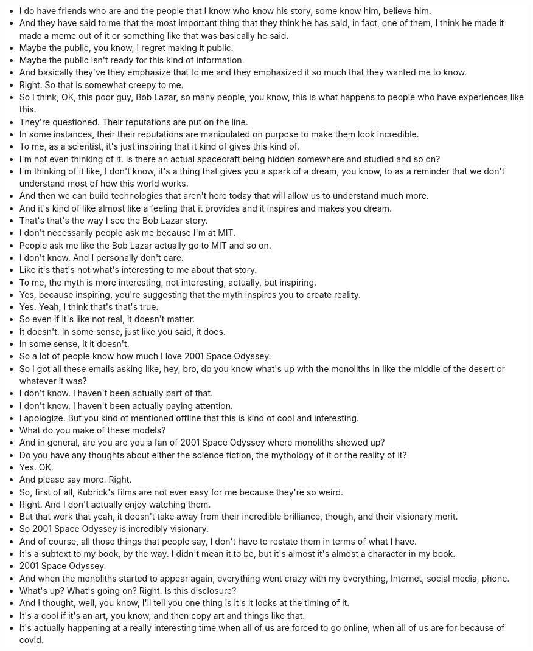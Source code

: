 *  I do have friends who are and the people that I know who know his story, some know him, believe him.
*  And they have said to me that the most important thing that they think he has said, in fact, one of them, I think he made it made a meme out of it or something like that was basically he said.
*  Maybe the public, you know, I regret making it public.
*  Maybe the public isn't ready for this kind of information.
*  And basically they've they emphasize that to me and they emphasized it so much that they wanted me to know.
*  Right. So that is somewhat creepy to me.
*  So I think, OK, this poor guy, Bob Lazar, so many people, you know, this is what happens to people who have experiences like this.
*  They're questioned. Their reputations are put on the line.
*  In some instances, their their reputations are manipulated on purpose to make them look incredible.
*  To me, as a scientist, it's just inspiring that it kind of gives this kind of.
*  I'm not even thinking of it. Is there an actual spacecraft being hidden somewhere and studied and so on?
*  I'm thinking of it like, I don't know, it's a thing that gives you a spark of a dream, you know, to as a reminder that we don't understand most of how this world works.
*  And then we can build technologies that aren't here today that will allow us to understand much more.
*  And it's kind of like almost like a feeling that it provides and it inspires and makes you dream.
*  That's that's the way I see the Bob Lazar story.
*  I don't necessarily people ask me because I'm at MIT.
*  People ask me like the Bob Lazar actually go to MIT and so on.
*  I don't know. And I personally don't care.
*  Like it's that's not what's interesting to me about that story.
*  To me, the myth is more interesting, not interesting, actually, but inspiring.
*  Yes, because inspiring, you're suggesting that the myth inspires you to create reality.
*  Yes. Yeah, I think that's that's true.
*  So even if it's like not real, it doesn't matter.
*  It doesn't. In some sense, just like you said, it does.
*  In some sense, it it doesn't.
*  So a lot of people know how much I love 2001 Space Odyssey.
*  So I got all these emails asking like, hey, bro, do you know what's up with the monoliths in like the middle of the desert or whatever it was?
*  I don't know. I haven't been actually part of that.
*  I don't know. I haven't been actually paying attention.
*  I apologize. But you kind of mentioned offline that this is kind of cool and interesting.
*  What do you make of these models?
*  And in general, are you are you a fan of 2001 Space Odyssey where monoliths showed up?
*  Do you have any thoughts about either the science fiction, the mythology of it or the reality of it?
*  Yes. OK.
*  And please say more. Right.
*  So, first of all, Kubrick's films are not ever easy for me because they're so weird.
*  Right. And I don't actually enjoy watching them.
*  But that work that yeah, it doesn't take away from their incredible brilliance, though, and their visionary merit.
*  So 2001 Space Odyssey is incredibly visionary.
*  And of course, all those things that people say, I don't have to restate them in terms of what I have.
*  It's a subtext to my book, by the way. I didn't mean it to be, but it's almost it's almost a character in my book.
*  2001 Space Odyssey.
*  And when the monoliths started to appear again, everything went crazy with my everything, Internet, social media, phone.
*  What's up? What's going on? Right. Is this disclosure?
*  And I thought, well, you know, I'll tell you one thing is it's it looks at the timing of it.
*  It's a cool if it's an art, you know, and then copy art and things like that.
*  It's actually happening at a really interesting time when all of us are forced to go online, when all of us are for because of covid.